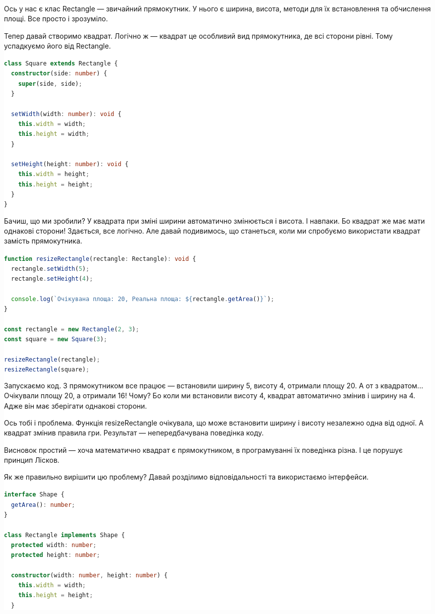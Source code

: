 Ось у нас є клас Rectangle — звичайний прямокутник. У нього є ширина, висота, методи для їх встановлення та обчислення площі. Все просто і зрозуміло.

Тепер давай створимо квадрат. Логічно ж — квадрат це особливий вид прямокутника, де всі сторони рівні. Тому успадкуємо його від Rectangle.

```typescript
class Square extends Rectangle {
  constructor(side: number) {
    super(side, side);
  }

  setWidth(width: number): void {
    this.width = width;
    this.height = width;
  }

  setHeight(height: number): void {
    this.width = height;
    this.height = height;
  }
}
```

Бачиш, що ми зробили? У квадрата при зміні ширини автоматично змінюється і висота. І навпаки. Бо квадрат же має мати однакові сторони! Здається, все логічно. Але давай подивимось, що станеться, коли ми спробуємо використати квадрат замість прямокутника.

```typescript
function resizeRectangle(rectangle: Rectangle): void {
  rectangle.setWidth(5);
  rectangle.setHeight(4);

  console.log(`Очікувана площа: 20, Реальна площа: ${rectangle.getArea()}`);
}

const rectangle = new Rectangle(2, 3);
const square = new Square(3);

resizeRectangle(rectangle);
resizeRectangle(square);
```

Запускаємо код. З прямокутником все працює — встановили ширину 5, висоту 4, отримали площу 20. А от з квадратом... Очікували площу 20, а отримали 16! Чому? Бо коли ми встановили висоту 4, квадрат автоматично змінив і ширину на 4. Адже він має зберігати однакові сторони.

Ось тобі і проблема. Функція resizeRectangle очікувала, що може встановити ширину і висоту незалежно одна від одної. А квадрат змінив правила гри. Результат — непередбачувана поведінка коду.

Висновок простий — хоча математично квадрат є прямокутником, в програмуванні їх поведінка різна. І це порушує принцип Лісков.

Як же правильно вирішити цю проблему? Давай розділимо відповідальності та використаємо інтерфейси.

```typescript
interface Shape {
  getArea(): number;
}

class Rectangle implements Shape {
  protected width: number;
  protected height: number;

  constructor(width: number, height: number) {
    this.width = width;
    this.height = height;
  }

```